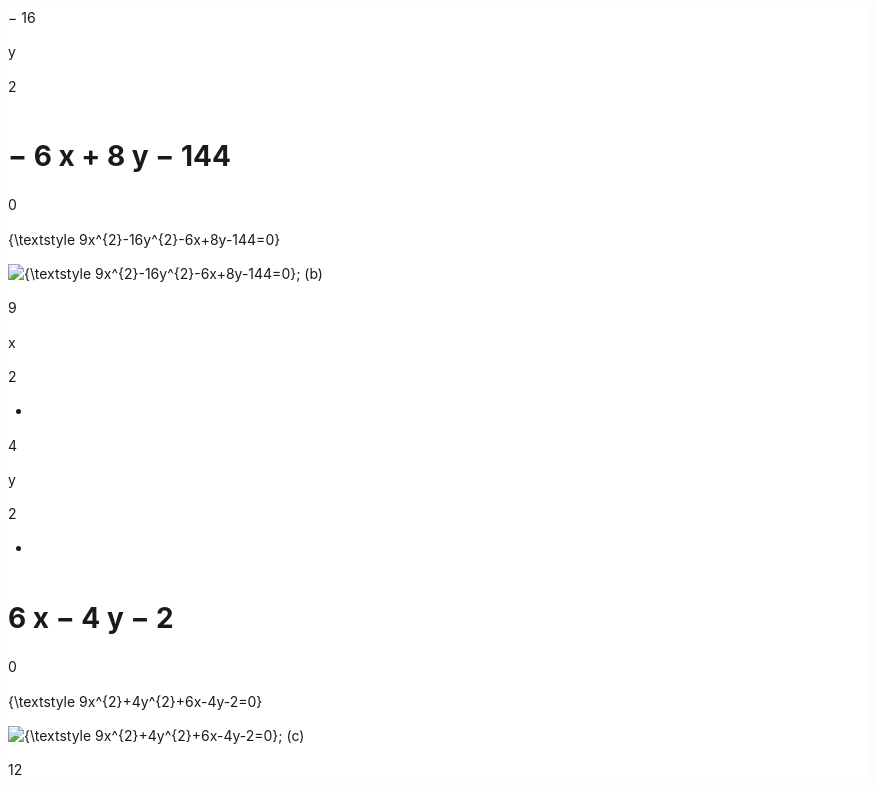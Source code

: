 
−
16

y

2


−
6
x
+
8
y
−
144
=
0


{\textstyle 9x^{2}-16y^{2}-6x+8y-144=0}

![{\textstyle 9x^{2}-16y^{2}-6x+8y-144=0}](https://wikimedia.org/api/rest_v1/media/math/render/svg/e2307372c3cf01eef66761c99845dcbe394be29f); (b) 



9

x

2


+
4

y

2


+
6
x
−
4
y
−
2
=
0


{\textstyle 9x^{2}+4y^{2}+6x-4y-2=0}

![{\textstyle 9x^{2}+4y^{2}+6x-4y-2=0}](https://wikimedia.org/api/rest_v1/media/math/render/svg/73b831469fdf03eac9e9c9656ae7fef80096fb94); (c) 



12
